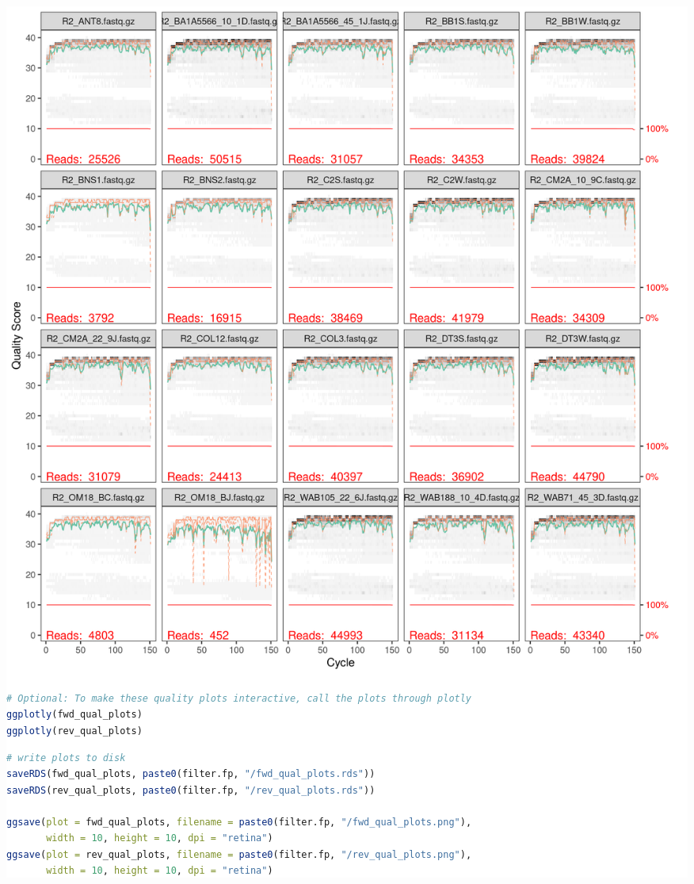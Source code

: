 <img src="figure/unnamed-chunk-11-2.png" width="98%" height="98%" />

``` r
# Optional: To make these quality plots interactive, call the plots through plotly
ggplotly(fwd_qual_plots)
ggplotly(rev_qual_plots)
```

``` r
# write plots to disk
saveRDS(fwd_qual_plots, paste0(filter.fp, "/fwd_qual_plots.rds"))
saveRDS(rev_qual_plots, paste0(filter.fp, "/rev_qual_plots.rds"))

ggsave(plot = fwd_qual_plots, filename = paste0(filter.fp, "/fwd_qual_plots.png"), 
       width = 10, height = 10, dpi = "retina")
ggsave(plot = rev_qual_plots, filename = paste0(filter.fp, "/rev_qual_plots.png"), 
       width = 10, height = 10, dpi = "retina")
```
